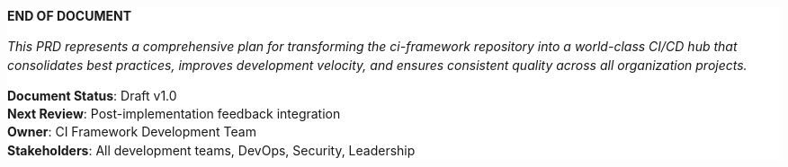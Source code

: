 
**END OF DOCUMENT**

*This PRD represents a comprehensive plan for transforming the ci-framework repository into a world-class CI/CD hub that consolidates best practices, improves development velocity, and ensures consistent quality across all organization projects.*

**Document Status**: Draft v1.0  
**Next Review**: Post-implementation feedback integration  
**Owner**: CI Framework Development Team  
**Stakeholders**: All development teams, DevOps, Security, Leadership  